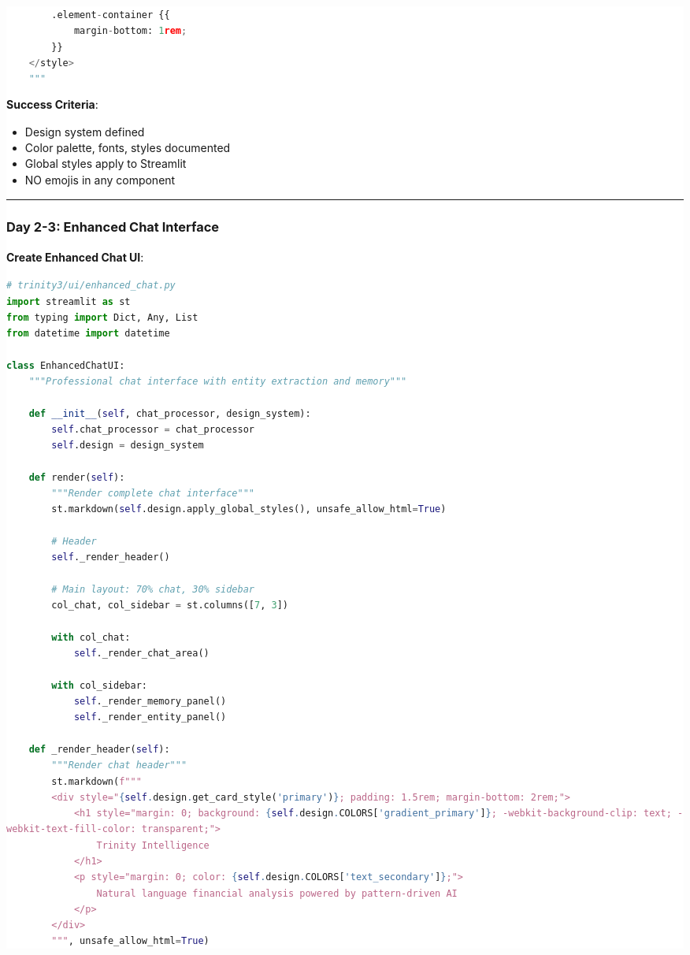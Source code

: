 ```python
        .element-container {{
            margin-bottom: 1rem;
        }}
    </style>
    """
```

**Success Criteria**:
- Design system defined
- Color palette, fonts, styles documented
- Global styles apply to Streamlit
- NO emojis in any component

---

### Day 2-3: Enhanced Chat Interface

**Create Enhanced Chat UI**:

```python
# trinity3/ui/enhanced_chat.py
import streamlit as st
from typing import Dict, Any, List
from datetime import datetime

class EnhancedChatUI:
    """Professional chat interface with entity extraction and memory"""

    def __init__(self, chat_processor, design_system):
        self.chat_processor = chat_processor
        self.design = design_system

    def render(self):
        """Render complete chat interface"""
        st.markdown(self.design.apply_global_styles(), unsafe_allow_html=True)

        # Header
        self._render_header()

        # Main layout: 70% chat, 30% sidebar
        col_chat, col_sidebar = st.columns([7, 3])

        with col_chat:
            self._render_chat_area()

        with col_sidebar:
            self._render_memory_panel()
            self._render_entity_panel()

    def _render_header(self):
        """Render chat header"""
        st.markdown(f"""
        <div style="{self.design.get_card_style('primary')}; padding: 1.5rem; margin-bottom: 2rem;">
            <h1 style="margin: 0; background: {self.design.COLORS['gradient_primary']}; -webkit-background-clip: text; -webkit-text-fill-color: transparent;">
                Trinity Intelligence
            </h1>
            <p style="margin: 0; color: {self.design.COLORS['text_secondary']};">
                Natural language financial analysis powered by pattern-driven AI
            </p>
        </div>
        """, unsafe_allow_html=True)

```